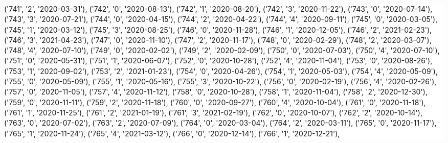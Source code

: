   ('741', '2', '2020-03-31'),
  ('742', '0', '2020-08-13'),
  ('742', '1', '2020-08-20'),
  ('742', '3', '2020-11-22'),
  ('743', '0', '2020-07-14'),
  ('743', '3', '2020-07-21'),
  ('744', '0', '2020-04-15'),
  ('744', '2', '2020-04-22'),
  ('744', '4', '2020-09-11'),
  ('745', '0', '2020-03-05'),
  ('745', '1', '2020-03-12'),
  ('745', '3', '2020-08-25'),
  ('746', '0', '2020-11-28'),
  ('746', '1', '2020-12-05'),
  ('746', '2', '2021-02-23'),
  ('746', '3', '2021-04-23'),
  ('747', '0', '2020-11-10'),
  ('747', '2', '2020-11-17'),
  ('748', '0', '2020-02-29'),
  ('748', '2', '2020-03-07'),
  ('748', '4', '2020-07-10'),
  ('749', '0', '2020-02-02'),
  ('749', '2', '2020-02-09'),
  ('750', '0', '2020-07-03'),
  ('750', '4', '2020-07-10'),
  ('751', '0', '2020-05-31'),
  ('751', '1', '2020-06-07'),
  ('752', '0', '2020-10-28'),
  ('752', '4', '2020-11-04'),
  ('753', '0', '2020-08-26'),
  ('753', '1', '2020-09-02'),
  ('753', '2', '2021-01-23'),
  ('754', '0', '2020-04-26'),
  ('754', '1', '2020-05-03'),
  ('754', '4', '2020-05-09'),
  ('755', '0', '2020-05-09'),
  ('755', '1', '2020-05-16'),
  ('755', '3', '2020-10-22'),
  ('756', '0', '2020-02-19'),
  ('756', '4', '2020-02-26'),
  ('757', '0', '2020-11-05'),
  ('757', '4', '2020-11-12'),
  ('758', '0', '2020-10-28'),
  ('758', '1', '2020-11-04'),
  ('758', '2', '2020-12-30'),
  ('759', '0', '2020-11-11'),
  ('759', '2', '2020-11-18'),
  ('760', '0', '2020-09-27'),
  ('760', '4', '2020-10-04'),
  ('761', '0', '2020-11-18'),
  ('761', '1', '2020-11-25'),
  ('761', '2', '2021-01-19'),
  ('761', '3', '2021-02-19'),
  ('762', '0', '2020-10-07'),
  ('762', '2', '2020-10-14'),
  ('763', '0', '2020-07-02'),
  ('763', '2', '2020-07-09'),
  ('764', '0', '2020-03-04'),
  ('764', '2', '2020-03-11'),
  ('765', '0', '2020-11-17'),
  ('765', '1', '2020-11-24'),
  ('765', '4', '2021-03-12'),
  ('766', '0', '2020-12-14'),
  ('766', '1', '2020-12-21'),
